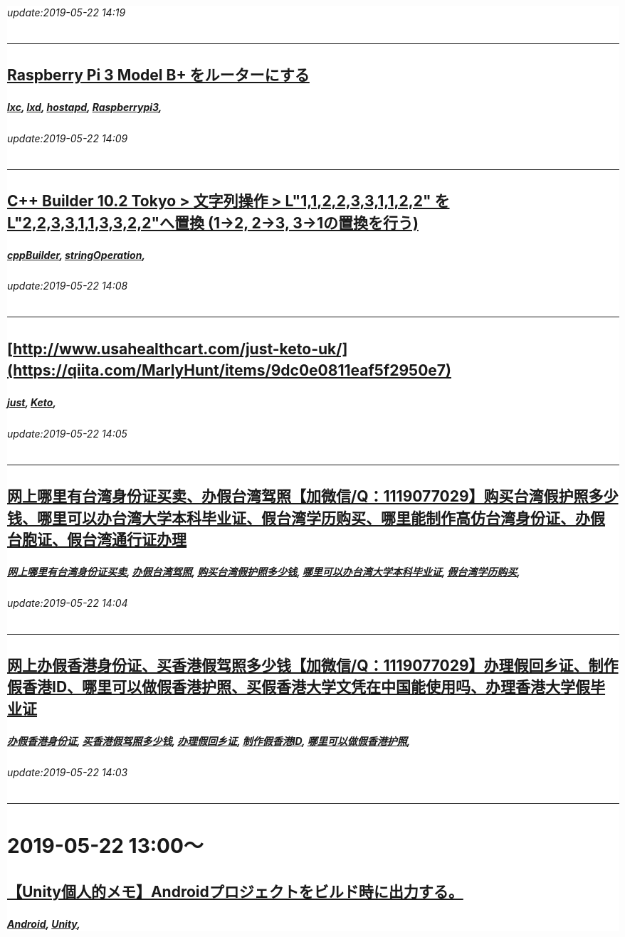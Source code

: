 ###### update:2019-05-22 14:19
---
## [Raspberry Pi 3 Model B+ をルーターにする](https://qiita.com/hatayan1126/items/5aeb483526fa149472c7)
##### [lxc](https://qiita.com/tags/lxc), [lxd](https://qiita.com/tags/lxd), [hostapd](https://qiita.com/tags/hostapd), [Raspberrypi3](https://qiita.com/tags/Raspberrypi3), 
###### update:2019-05-22 14:09
---
## [C++ Builder 10.2 Tokyo > 文字列操作 > L"1,1,2,2,3,3,1,1,2,2" を L"2,2,3,3,1,1,3,3,2,2"へ置換 (1->2, 2->3, 3->1の置換を行う)](https://qiita.com/7of9/items/75a0bf49eaee2058d8b4)
##### [cppBuilder](https://qiita.com/tags/cppBuilder), [stringOperation](https://qiita.com/tags/stringOperation), 
###### update:2019-05-22 14:08
---
## [http://www.usahealthcart.com/just-keto-uk/](https://qiita.com/MarlyHunt/items/9dc0e0811eaf5f2950e7)
##### [just](https://qiita.com/tags/just), [Keto](https://qiita.com/tags/Keto), 
###### update:2019-05-22 14:05
---
## [网上哪里有台湾身份证买卖、办假台湾驾照【加微信/Q：1119077029】购买台湾假护照多少钱、哪里可以办台湾大学本科毕业证、假台湾学历购买、哪里能制作高仿台湾身份证、办假台胞证、假台湾通行证办理](https://qiita.com/nbrw221/items/e5982dee66e579d8400f)
##### [网上哪里有台湾身份证买卖](https://qiita.com/tags/网上哪里有台湾身份证买卖), [办假台湾驾照](https://qiita.com/tags/办假台湾驾照), [购买台湾假护照多少钱](https://qiita.com/tags/购买台湾假护照多少钱), [哪里可以办台湾大学本科毕业证](https://qiita.com/tags/哪里可以办台湾大学本科毕业证), [假台湾学历购买](https://qiita.com/tags/假台湾学历购买), 
###### update:2019-05-22 14:04
---
## [网上办假香港身份证、买香港假驾照多少钱【加微信/Q：1119077029】办理假回乡证、制作假香港ID、哪里可以做假香港护照、买假香港大学文凭在中国能使用吗、办理香港大学假毕业证](https://qiita.com/nbrw222/items/7a09bb99eb13f0cfd4c5)
##### [办假香港身份证](https://qiita.com/tags/办假香港身份证), [买香港假驾照多少钱](https://qiita.com/tags/买香港假驾照多少钱), [办理假回乡证](https://qiita.com/tags/办理假回乡证), [制作假香港ID](https://qiita.com/tags/制作假香港ID), [哪里可以做假香港护照](https://qiita.com/tags/哪里可以做假香港护照), 
###### update:2019-05-22 14:03
---




# 2019-05-22 13:00～
## [【Unity個人的メモ】Androidプロジェクトをビルド時に出力する。](https://qiita.com/kawawa1989/items/61e2279b2c09d40893b3)
##### [Android](https://qiita.com/tags/Android), [Unity](https://qiita.com/tags/Unity), 
